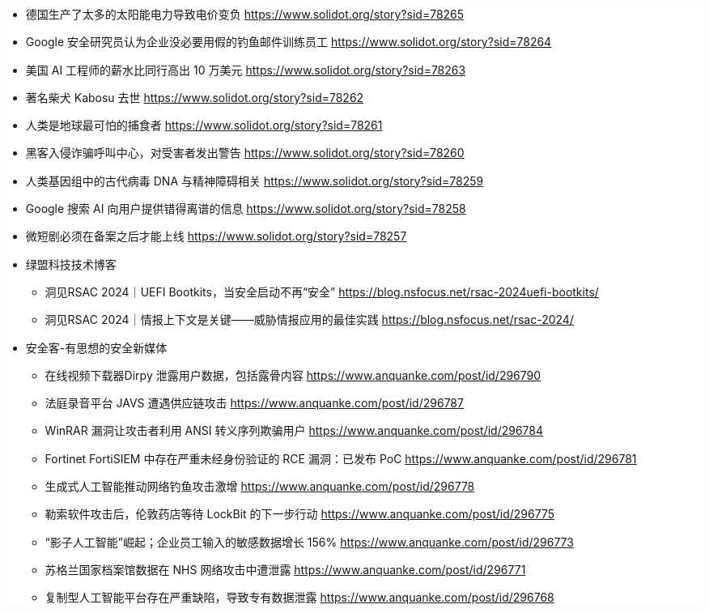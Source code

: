   - 德国生产了太多的太阳能电力导致电价变负
https://www.solidot.org/story?sid=78265

  - Google 安全研究员认为企业没必要用假的钓鱼邮件训练员工
https://www.solidot.org/story?sid=78264

  - 美国 AI 工程师的薪水比同行高出 10 万美元
https://www.solidot.org/story?sid=78263

  - 著名柴犬 Kabosu 去世
https://www.solidot.org/story?sid=78262

  - 人类是地球最可怕的捕食者
https://www.solidot.org/story?sid=78261

  - 黑客入侵诈骗呼叫中心，对受害者发出警告
https://www.solidot.org/story?sid=78260

  - 人类基因组中的古代病毒 DNA 与精神障碍相关
https://www.solidot.org/story?sid=78259

  - Google 搜索 AI 向用户提供错得离谱的信息
https://www.solidot.org/story?sid=78258

  - 微短剧必须在备案之后才能上线
https://www.solidot.org/story?sid=78257

- 绿盟科技技术博客
  - 洞见RSAC 2024｜UEFI Bootkits，当安全启动不再“安全”
https://blog.nsfocus.net/rsac-2024uefi-bootkits/

  - 洞见RSAC 2024｜情报上下文是关键——威胁情报应用的最佳实践
https://blog.nsfocus.net/rsac-2024/

- 安全客-有思想的安全新媒体
  - 在线视频下载器Dirpy 泄露用户数据，包括露骨内容
https://www.anquanke.com/post/id/296790

  - 法庭录音平台 JAVS 遭遇供应链攻击
https://www.anquanke.com/post/id/296787

  - WinRAR 漏洞让攻击者利用 ANSI 转义序列欺骗用户
https://www.anquanke.com/post/id/296784

  - Fortinet FortiSIEM 中存在严重未经身份验证的 RCE 漏洞：已发布 PoC
https://www.anquanke.com/post/id/296781

  - 生成式人工智能推动网络钓鱼攻击激增
https://www.anquanke.com/post/id/296778

  - 勒索软件攻击后，伦敦药店等待 LockBit 的下一步行动
https://www.anquanke.com/post/id/296775

  - “影子人工智能”崛起；企业员工输入的敏感数据增长 156%
https://www.anquanke.com/post/id/296773

  - 苏格兰国家档案馆数据在 NHS 网络攻击中遭泄露
https://www.anquanke.com/post/id/296771

  - 复制型人工智能平台存在严重缺陷，导致专有数据泄露
https://www.anquanke.com/post/id/296768
